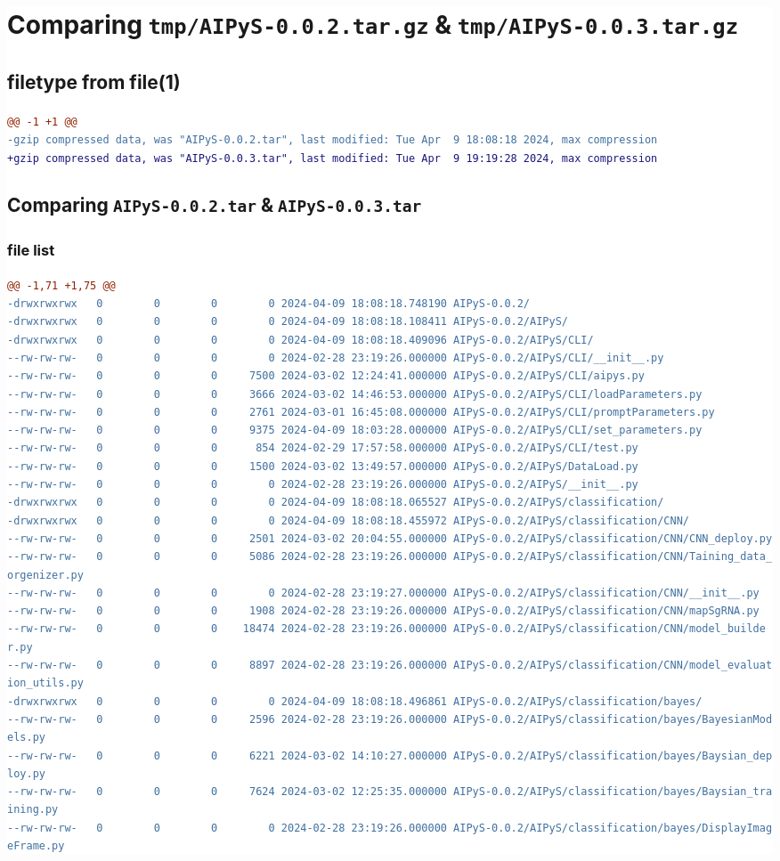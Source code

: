 # Comparing `tmp/AIPyS-0.0.2.tar.gz` & `tmp/AIPyS-0.0.3.tar.gz`

## filetype from file(1)

```diff
@@ -1 +1 @@
-gzip compressed data, was "AIPyS-0.0.2.tar", last modified: Tue Apr  9 18:08:18 2024, max compression
+gzip compressed data, was "AIPyS-0.0.3.tar", last modified: Tue Apr  9 19:19:28 2024, max compression
```

## Comparing `AIPyS-0.0.2.tar` & `AIPyS-0.0.3.tar`

### file list

```diff
@@ -1,71 +1,75 @@
-drwxrwxrwx   0        0        0        0 2024-04-09 18:08:18.748190 AIPyS-0.0.2/
-drwxrwxrwx   0        0        0        0 2024-04-09 18:08:18.108411 AIPyS-0.0.2/AIPyS/
-drwxrwxrwx   0        0        0        0 2024-04-09 18:08:18.409096 AIPyS-0.0.2/AIPyS/CLI/
--rw-rw-rw-   0        0        0        0 2024-02-28 23:19:26.000000 AIPyS-0.0.2/AIPyS/CLI/__init__.py
--rw-rw-rw-   0        0        0     7500 2024-03-02 12:24:41.000000 AIPyS-0.0.2/AIPyS/CLI/aipys.py
--rw-rw-rw-   0        0        0     3666 2024-03-02 14:46:53.000000 AIPyS-0.0.2/AIPyS/CLI/loadParameters.py
--rw-rw-rw-   0        0        0     2761 2024-03-01 16:45:08.000000 AIPyS-0.0.2/AIPyS/CLI/promptParameters.py
--rw-rw-rw-   0        0        0     9375 2024-04-09 18:03:28.000000 AIPyS-0.0.2/AIPyS/CLI/set_parameters.py
--rw-rw-rw-   0        0        0      854 2024-02-29 17:57:58.000000 AIPyS-0.0.2/AIPyS/CLI/test.py
--rw-rw-rw-   0        0        0     1500 2024-03-02 13:49:57.000000 AIPyS-0.0.2/AIPyS/DataLoad.py
--rw-rw-rw-   0        0        0        0 2024-02-28 23:19:26.000000 AIPyS-0.0.2/AIPyS/__init__.py
-drwxrwxrwx   0        0        0        0 2024-04-09 18:08:18.065527 AIPyS-0.0.2/AIPyS/classification/
-drwxrwxrwx   0        0        0        0 2024-04-09 18:08:18.455972 AIPyS-0.0.2/AIPyS/classification/CNN/
--rw-rw-rw-   0        0        0     2501 2024-03-02 20:04:55.000000 AIPyS-0.0.2/AIPyS/classification/CNN/CNN_deploy.py
--rw-rw-rw-   0        0        0     5086 2024-02-28 23:19:26.000000 AIPyS-0.0.2/AIPyS/classification/CNN/Taining_data_orgenizer.py
--rw-rw-rw-   0        0        0        0 2024-02-28 23:19:27.000000 AIPyS-0.0.2/AIPyS/classification/CNN/__init__.py
--rw-rw-rw-   0        0        0     1908 2024-02-28 23:19:26.000000 AIPyS-0.0.2/AIPyS/classification/CNN/mapSgRNA.py
--rw-rw-rw-   0        0        0    18474 2024-02-28 23:19:26.000000 AIPyS-0.0.2/AIPyS/classification/CNN/model_builder.py
--rw-rw-rw-   0        0        0     8897 2024-02-28 23:19:26.000000 AIPyS-0.0.2/AIPyS/classification/CNN/model_evaluation_utils.py
-drwxrwxrwx   0        0        0        0 2024-04-09 18:08:18.496861 AIPyS-0.0.2/AIPyS/classification/bayes/
--rw-rw-rw-   0        0        0     2596 2024-02-28 23:19:26.000000 AIPyS-0.0.2/AIPyS/classification/bayes/BayesianModels.py
--rw-rw-rw-   0        0        0     6221 2024-03-02 14:10:27.000000 AIPyS-0.0.2/AIPyS/classification/bayes/Baysian_deploy.py
--rw-rw-rw-   0        0        0     7624 2024-03-02 12:25:35.000000 AIPyS-0.0.2/AIPyS/classification/bayes/Baysian_training.py
--rw-rw-rw-   0        0        0        0 2024-02-28 23:19:26.000000 AIPyS-0.0.2/AIPyS/classification/bayes/DisplayImageFrame.py
```